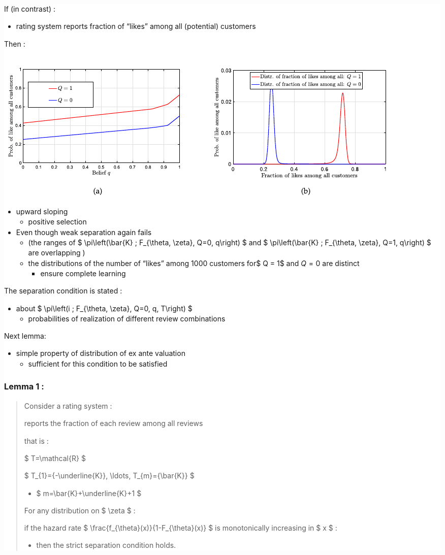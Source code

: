 If (in contrast) :

- rating system reports fraction of “likes” among all (potential) customers

Then : 

![Figure 2](EC_1/image_2.png)

- upward sloping
  -  positive selection
-  Even though weak separation again fails
   -  (the ranges of $ \pi\left(\bar{K} ; F_{\theta, \zeta}, Q=0, q\right) $ and $ \pi\left(\bar{K} ; F_{\theta, \zeta}, Q=1, q\right) $ are overlapping )
   -   the distributions of the number of “likes” among 1000 customers for$ Q = 1$ and $Q = 0$ are distinct 
       -   ensure complete learning 

The separation condition is stated :

- about $ \pi\left(i ; F_{\theta, \zeta}, Q=0, q, T\right) $
  - probabilities of realization of different review combinations 

Next lemma:

- simple property of distribution of ex ante valuation 
  - sufficient for this condition to be satisfied 

### Lemma 1 : 

> Consider a rating system :
> 
>  reports the fraction of each review among all reviews
> 
>  that is : 
> 
> $ T=\mathcal{R} $ 
> 
>  $ T_{1}=\{-\underline{K}\}, \ldots, T_{m}=\{\bar{K}\} $ 
> 
> - $ m=\bar{K}+\underline{K}+1 $
> 
> For any distribution on $ \zeta $ :
> 
>  if the hazard rate $ \frac{f_{\theta}(x)}{1-F_{\theta}(x)} $ is monotonically increasing in $ x $ :
> 
> - then the strict separation condition holds.

